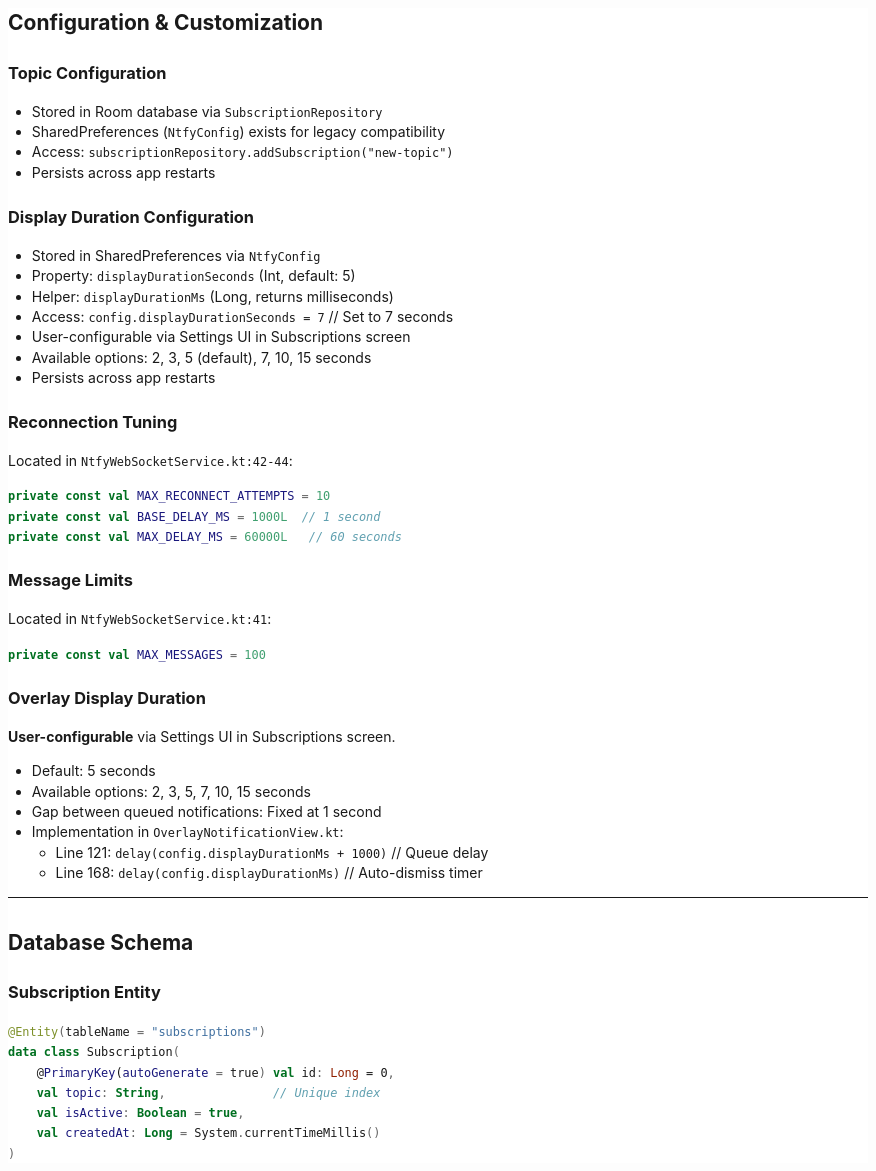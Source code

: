 
## Configuration & Customization

### Topic Configuration
- Stored in Room database via `SubscriptionRepository`
- SharedPreferences (`NtfyConfig`) exists for legacy compatibility
- Access: `subscriptionRepository.addSubscription("new-topic")`
- Persists across app restarts

### Display Duration Configuration
- Stored in SharedPreferences via `NtfyConfig`
- Property: `displayDurationSeconds` (Int, default: 5)
- Helper: `displayDurationMs` (Long, returns milliseconds)
- Access: `config.displayDurationSeconds = 7` // Set to 7 seconds
- User-configurable via Settings UI in Subscriptions screen
- Available options: 2, 3, 5 (default), 7, 10, 15 seconds
- Persists across app restarts

### Reconnection Tuning
Located in `NtfyWebSocketService.kt:42-44`:
```kotlin
private const val MAX_RECONNECT_ATTEMPTS = 10
private const val BASE_DELAY_MS = 1000L  // 1 second
private const val MAX_DELAY_MS = 60000L   // 60 seconds
```

### Message Limits
Located in `NtfyWebSocketService.kt:41`:
```kotlin
private const val MAX_MESSAGES = 100
```

### Overlay Display Duration
**User-configurable** via Settings UI in Subscriptions screen.
- Default: 5 seconds
- Available options: 2, 3, 5, 7, 10, 15 seconds
- Gap between queued notifications: Fixed at 1 second
- Implementation in `OverlayNotificationView.kt`:
  - Line 121: `delay(config.displayDurationMs + 1000)` // Queue delay
  - Line 168: `delay(config.displayDurationMs)` // Auto-dismiss timer

---

## Database Schema

### Subscription Entity
```kotlin
@Entity(tableName = "subscriptions")
data class Subscription(
    @PrimaryKey(autoGenerate = true) val id: Long = 0,
    val topic: String,               // Unique index
    val isActive: Boolean = true,
    val createdAt: Long = System.currentTimeMillis()
)
```
